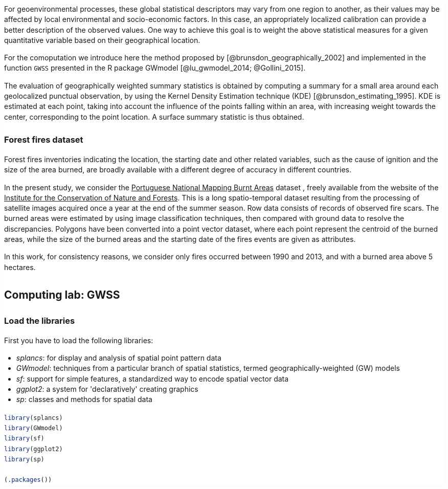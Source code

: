 For geoenvironmental processes, these global statistical descriptors may vary from one region to another, as their values may be affected by local environmental and socio-economic factors. In this case, an appropriately localized calibration can provide a better description of the observed values. One way to achieve this goal is to weight the above statistical measures for a given quantitative variable based on their geographical location.

For the comoputation we introduce here the method proposed by [@brunsdon_geographically_2002] and implemented in the function `GWSS` presented in the R package GWmodel [@lu_gwmodel_2014; @Gollini_2015].

The evaluation of geographically weighted summary statistics is obtained by computing a summary for a small area around each geolocalized punctual observation, by using the Kernel Density Estimation technique (KDE) [@brunsdon_estimating_1995]. KDE is estimated at each point, taking into account the influence of the points falling within an area, with increasing weight towards the center, corresponding to the point location. A surface summary statistic is thus obtained.

### Forest fires dataset

Forest fires inventories indicating the location, the starting date and other related variables, such as the cause of ignition and the size of the area burned, are broadly available with a different degree of accuracy in different countries.

In the present study, we consider the [Portuguese National Mapping Burnt Areas](https://www.icnf.pt/florestas/gfr/gfrgestaoinformacao/dfciinformacaocartografica) dataset , freely available from the website of the [Institute for the Conservation of Nature and Forests](https://www.icnf.pt/). This is a long spatio-temporal dataset resulting from the processing of satellite images acquired once a year at the end of the summer season. Row data consists of records of observed fire scars. The burned areas were estimated by using image classification techniques, then compared with ground data to resolve the discrepancies. Polygons have been converted into a point vector dataset, where each point represent the centroid of the burned areas, while the size of the burned areas and the starting date of the fires events are given as attributes.

In this work, for consistency reasons, we consider only fires occurred between 1990 and 2013, and with a burned area above 5 hectares.

## Computing lab: GWSS

### Load the libraries

First you have to load the following libraries:

-   *splancs*: for display and analysis of spatial point pattern data
-   *GWmodel*: techniques from a particular branch of spatial statistics, termed geographically-weighted (GW) models
-   *sf*: support for simple features, a standardized way to encode spatial vector data
-   *ggplot2*: a system for 'declaratively' creating graphics
-   *sp*: classes and methods for spatial data


``` r
library(splancs)
library(GWmodel)
library(sf)
library(ggplot2)
library(sp)

(.packages())
```
